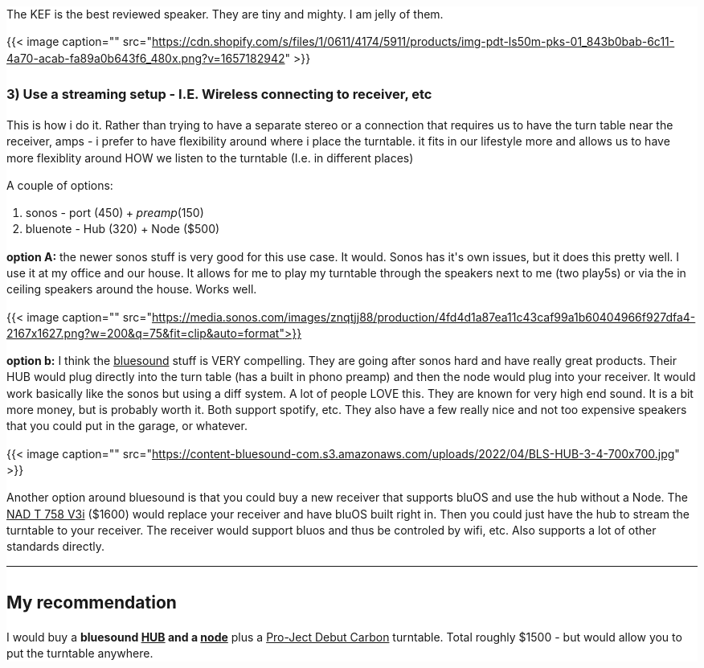 The KEF is the best reviewed speaker. They are tiny and mighty. I am jelly of them.

{{< image caption="" src="https://cdn.shopify.com/s/files/1/0611/4174/5911/products/img-pdt-ls50m-pks-01_843b0bab-6c11-4a70-acab-fa89a0b643f6_480x.png?v=1657182942" >}}

### 3) Use a streaming setup - I.E. Wireless connecting to receiver, etc

This is how i do it. Rather than trying to have a separate stereo or a connection that requires us to have the turn table near the receiver, amps - i prefer to have flexibility around where i place the turntable. it fits in our lifestyle more and allows us to have more flexiblity around HOW we listen to the turntable (I.e. in different places)

A couple of options:

1. sonos - port ($450) + preamp ($150)
2. bluenote - Hub (320) + Node ($500)

**option A:** the newer sonos stuff is very good for this use case. It would. Sonos has it's own issues, but it does this pretty well. I use it at my office and our house. It allows for me to play my turntable through the speakers next to me (two play5s) or via the in ceiling speakers around the house. Works well.

{{< image caption="" src="https://media.sonos.com/images/znqtjj88/production/4fd4d1a87ea11c43caf99a1b60404966f927dfa4-2167x1627.png?w=200&q=75&fit=clip&auto=format">}}

**option b:** I think the [bluesound](https://www.bluesound.com/) stuff is VERY compelling. They are going after sonos hard and have really great products. Their HUB would plug directly into the turn table (has a built in phono preamp) and then the node would plug into your receiver. It would work basically like the sonos but using a diff system. A lot of people LOVE this. They are known for very high end sound. It is a bit more money, but is probably worth it. Both support spotify, etc. They also have a few really nice and not too expensive speakers that you could put in the garage, or whatever.

{{< image caption="" src="https://content-bluesound-com.s3.amazonaws.com/uploads/2022/04/BLS-HUB-3-4-700x700.jpg" >}}

Another option around bluesound is that you could buy a new receiver that supports bluOS and use the hub without a Node. The [NAD T 758 V3i](https://www.crutchfield.com/S-d3k3RmKVQcF/p_745T758V3I/NAD-T-758-V3i.html) ($1600) would replace your receiver and have bluOS built right in. Then you could just have the hub to stream the turntable to your receiver. The receiver would support bluos and thus be controled by wifi, etc. Also supports a lot of other standards directly.

----


## My recommendation

I would buy a **bluesound [HUB](https://www.amazon.com/Bluesound-Hub-Versatile-Network-Accessory/dp/B0B19BKND4/ref=sr_1_1?crid=1RR3J2JL292MN&keywords=bluesound+hub&qid=1669405318&sprefix=bluesound+hub,aps,85&sr=8-1&ufe=app_do:amzn1.fos.08f69ac3-fd3d-4b88-bca2-8997e41410bb) and a [node](https://www.amazon.com/Bluesound-Wireless-Multi-Room-Hi-Res-Streamer/dp/B0937LC7P2/ref=pd_day0fbt_img_sccl_2/140-9648648-6786013?content-id=amzn1.sym.b7c02f9a-a0f8-4f90-825b-ad0f80e296ea)** plus a [Pro-Ject Debut Carbon](https://www.amazon.com/dp/B08FRKP74L/ref=twister_B08GCKDPCG?th=1) turntable. Total roughly $1500 - but would allow you to put the turntable anywhere.
